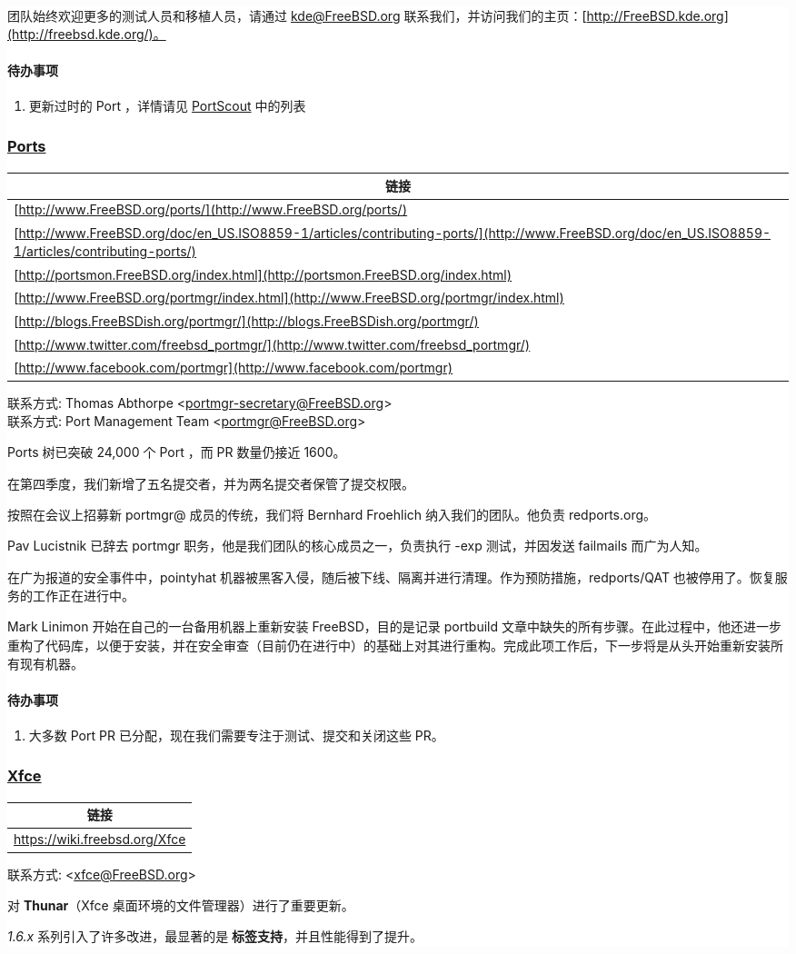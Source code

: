 团队始终欢迎更多的测试人员和移植人员，请通过 kde@FreeBSD.org 联系我们，并访问我们的主页：[http://FreeBSD.kde.org](http://freebsd.kde.org/)。

#### 待办事项

1. 更新过时的 Port ，详情请见 [PortScout](http://portscout.freebsd.org/kde@freebsd.org.html) 中的列表

### [Ports ](https://www.freebsd.org/status/report-2012-10-2012-12.html#Ports-Collection)

| 链接                                          |
| ------------------------------------------------ |
| [http://www.FreeBSD.org/ports/](http://www.FreeBSD.org/ports/) |
| [http://www.FreeBSD.org/doc/en_US.ISO8859-1/articles/contributing-ports/](http://www.FreeBSD.org/doc/en_US.ISO8859-1/articles/contributing-ports/) |
| [http://portsmon.FreeBSD.org/index.html](http://portsmon.FreeBSD.org/index.html) |
| [http://www.FreeBSD.org/portmgr/index.html](http://www.FreeBSD.org/portmgr/index.html) |
| [http://blogs.FreeBSDish.org/portmgr/](http://blogs.FreeBSDish.org/portmgr/) |
| [http://www.twitter.com/freebsd_portmgr/](http://www.twitter.com/freebsd_portmgr/) |
| [http://www.facebook.com/portmgr](http://www.facebook.com/portmgr) |

联系方式: Thomas Abthorpe <[portmgr-secretary@FreeBSD.org](mailto:portmgr-secretary@FreeBSD.org)>  
联系方式: Port Management Team <[portmgr@FreeBSD.org](mailto:portmgr@FreeBSD.org)>

Ports 树已突破 24,000 个 Port ，而 PR 数量仍接近 1600。

在第四季度，我们新增了五名提交者，并为两名提交者保管了提交权限。

按照在会议上招募新 portmgr@ 成员的传统，我们将 Bernhard Froehlich 纳入我们的团队。他负责 redports.org。

Pav Lucistnik 已辞去 portmgr 职务，他是我们团队的核心成员之一，负责执行 -exp 测试，并因发送 failmails 而广为人知。

在广为报道的安全事件中，pointyhat 机器被黑客入侵，随后被下线、隔离并进行清理。作为预防措施，redports/QAT 也被停用了。恢复服务的工作正在进行中。

Mark Linimon 开始在自己的一台备用机器上重新安装 FreeBSD，目的是记录 portbuild 文章中缺失的所有步骤。在此过程中，他还进一步重构了代码库，以便于安装，并在安全审查（目前仍在进行中）的基础上对其进行重构。完成此项工作后，下一步将是从头开始重新安装所有现有机器。

#### 待办事项

1. 大多数 Port  PR 已分配，现在我们需要专注于测试、提交和关闭这些 PR。

### [Xfce](https://www.freebsd.org/status/report-2012-10-2012-12.html#Xfce)

| 链接 |
| ---- |
|  https://wiki.freebsd.org/Xfce    |

联系方式: <[xfce@FreeBSD.org](mailto:xfce@FreeBSD.org)>

对 **Thunar**（Xfce 桌面环境的文件管理器）进行了重要更新。

_1.6.x_ 系列引入了许多改进，最显著的是 **标签支持**，并且性能得到了提升。
